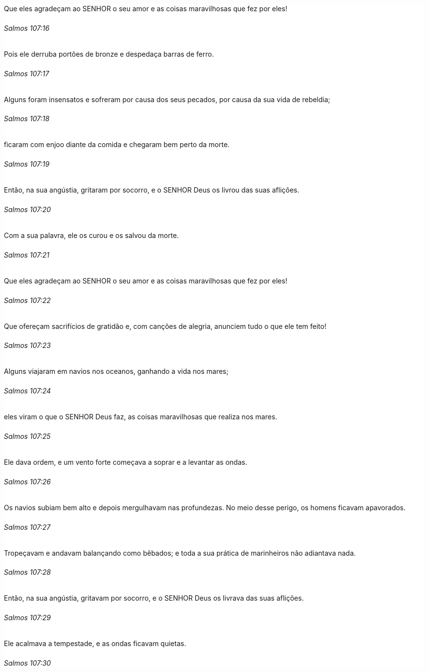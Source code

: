 Que eles agradeçam ao SENHOR o seu amor e as coisas maravilhosas que fez por eles!

###### Salmos 107:16

Pois ele derruba portões de bronze e despedaça barras de ferro.

###### Salmos 107:17

Alguns foram insensatos e sofreram por causa dos seus pecados, por causa da sua vida de rebeldia;

###### Salmos 107:18

ficaram com enjoo diante da comida e chegaram bem perto da morte.

###### Salmos 107:19

Então, na sua angústia, gritaram por socorro, e o SENHOR Deus os livrou das suas aflições.

###### Salmos 107:20

Com a sua palavra, ele os curou e os salvou da morte.

###### Salmos 107:21

Que eles agradeçam ao SENHOR o seu amor e as coisas maravilhosas que fez por eles!

###### Salmos 107:22

Que ofereçam sacrifícios de gratidão e, com canções de alegria, anunciem tudo o que ele tem feito!

###### Salmos 107:23

Alguns viajaram em navios nos oceanos, ganhando a vida nos mares;

###### Salmos 107:24

eles viram o que o SENHOR Deus faz, as coisas maravilhosas que realiza nos mares.

###### Salmos 107:25

Ele dava ordem, e um vento forte começava a soprar e a levantar as ondas.

###### Salmos 107:26

Os navios subiam bem alto e depois mergulhavam nas profundezas. No meio desse perigo, os homens ficavam apavorados.

###### Salmos 107:27

Tropeçavam e andavam balançando como bêbados; e toda a sua prática de marinheiros não adiantava nada.

###### Salmos 107:28

Então, na sua angústia, gritavam por socorro, e o SENHOR Deus os livrava das suas aflições.

###### Salmos 107:29

Ele acalmava a tempestade, e as ondas ficavam quietas.

###### Salmos 107:30
